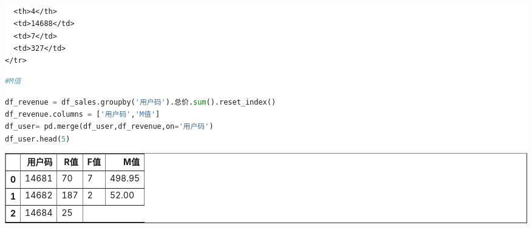       <th>4</th>
      <td>14688</td>
      <td>7</td>
      <td>327</td>
    </tr>
  </tbody>
</table>
</div>




```python
#M值
```


```python
df_revenue = df_sales.groupby('用户码').总价.sum().reset_index()
df_revenue.columns = ['用户码','M值']
df_user= pd.merge(df_user,df_revenue,on='用户码')
df_user.head(5)
```




<div>
<style scoped>
    .dataframe tbody tr th:only-of-type {
        vertical-align: middle;
    }

    .dataframe tbody tr th {
        vertical-align: top;
    }

    .dataframe thead th {
        text-align: right;
    }
</style>
<table border="1" class="dataframe">
  <thead>
    <tr style="text-align: right;">
      <th></th>
      <th>用户码</th>
      <th>R值</th>
      <th>F值</th>
      <th>M值</th>
    </tr>
  </thead>
  <tbody>
    <tr>
      <th>0</th>
      <td>14681</td>
      <td>70</td>
      <td>7</td>
      <td>498.95</td>
    </tr>
    <tr>
      <th>1</th>
      <td>14682</td>
      <td>187</td>
      <td>2</td>
      <td>52.00</td>
    </tr>
    <tr>
      <th>2</th>
      <td>14684</td>
      <td>25</td>